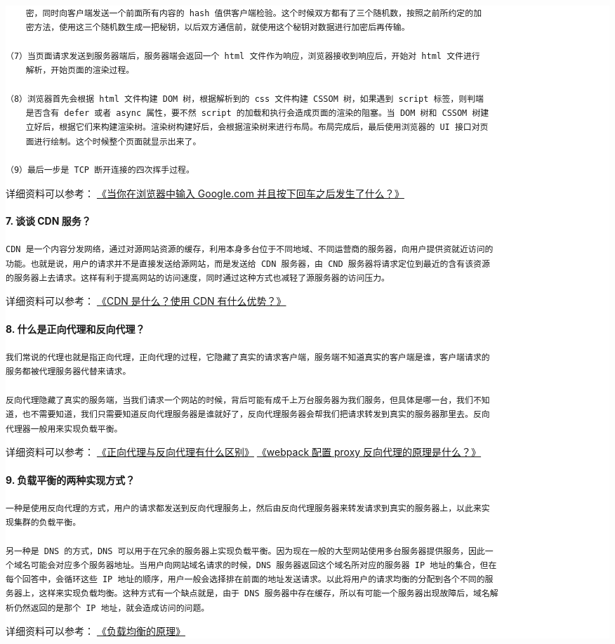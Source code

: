    ```
       密，同时向客户端发送一个前面所有内容的 hash 值供客户端检验。这个时候双方都有了三个随机数，按照之前所约定的加
       密方法，使用这三个随机数生成一把秘钥，以后双方通信前，就使用这个秘钥对数据进行加密后再传输。

   （7）当页面请求发送到服务器端后，服务器端会返回一个 html 文件作为响应，浏览器接收到响应后，开始对 html 文件进行
       解析，开始页面的渲染过程。

   （8）浏览器首先会根据 html 文件构建 DOM 树，根据解析到的 css 文件构建 CSSOM 树，如果遇到 script 标签，则判端
       是否含有 defer 或者 async 属性，要不然 script 的加载和执行会造成页面的渲染的阻塞。当 DOM 树和 CSSOM 树建
       立好后，根据它们来构建渲染树。渲染树构建好后，会根据渲染树来进行布局。布局完成后，最后使用浏览器的 UI 接口对页
       面进行绘制。这个时候整个页面就显示出来了。

   （9）最后一步是 TCP 断开连接的四次挥手过程。
   ```
   详细资料可以参考：
   [《当你在浏览器中输入 Google.com 并且按下回车之后发生了什么？》](http://blog.jobbole.com/84870/)

#### 7. 谈谈 CDN 服务？
   ```
   CDN 是一个内容分发网络，通过对源网站资源的缓存，利用本身多台位于不同地域、不同运营商的服务器，向用户提供资就近访问的
   功能。也就是说，用户的请求并不是直接发送给源网站，而是发送给 CDN 服务器，由 CND 服务器将请求定位到最近的含有该资源
   的服务器上去请求。这样有利于提高网站的访问速度，同时通过这种方式也减轻了源服务器的访问压力。
   ```
   详细资料可以参考：
   [《CDN 是什么？使用 CDN 有什么优势？》](https://www.zhihu.com/question/36514327?rf=37353035)

#### 8. 什么是正向代理和反向代理？
   ```
   我们常说的代理也就是指正向代理，正向代理的过程，它隐藏了真实的请求客户端，服务端不知道真实的客户端是谁，客户端请求的
   服务都被代理服务器代替来请求。

   反向代理隐藏了真实的服务端，当我们请求一个网站的时候，背后可能有成千上万台服务器为我们服务，但具体是哪一台，我们不知
   道，也不需要知道，我们只需要知道反向代理服务器是谁就好了，反向代理服务器会帮我们把请求转发到真实的服务器那里去。反向
   代理器一般用来实现负载平衡。
   ```
   详细资料可以参考：
   [《正向代理与反向代理有什么区别》](https://mp.weixin.qq.com/s/ikrI3rmSYs83wdSWqq2QIg?)
   [《webpack 配置 proxy 反向代理的原理是什么？》](https://segmentfault.com/q/1010000017502539/a-1020000017532348)

#### 9. 负载平衡的两种实现方式？
   ```
   一种是使用反向代理的方式，用户的请求都发送到反向代理服务上，然后由反向代理服务器来转发请求到真实的服务器上，以此来实
   现集群的负载平衡。

   另一种是 DNS 的方式，DNS 可以用于在冗余的服务器上实现负载平衡。因为现在一般的大型网站使用多台服务器提供服务，因此一
   个域名可能会对应多个服务器地址。当用户向网站域名请求的时候，DNS 服务器返回这个域名所对应的服务器 IP 地址的集合，但在
   每个回答中，会循环这些 IP 地址的顺序，用户一般会选择排在前面的地址发送请求。以此将用户的请求均衡的分配到各个不同的服
   务器上，这样来实现负载均衡。这种方式有一个缺点就是，由于 DNS 服务器中存在缓存，所以有可能一个服务器出现故障后，域名解
   析仍然返回的是那个 IP 地址，就会造成访问的问题。
   ```
   详细资料可以参考：
   [《负载均衡的原理》](https://mp.weixin.qq.com/s?__biz=MzA5Njc2OTg4NQ==&mid=2247483870&idx=1&sn=bab36544ec62c394c104df699cf85154&chksm=90aa43eca7ddcafa01634cefee12fd8a332250d3f49d8b6647f536c215ac297e4b6a53af8253#rd)
